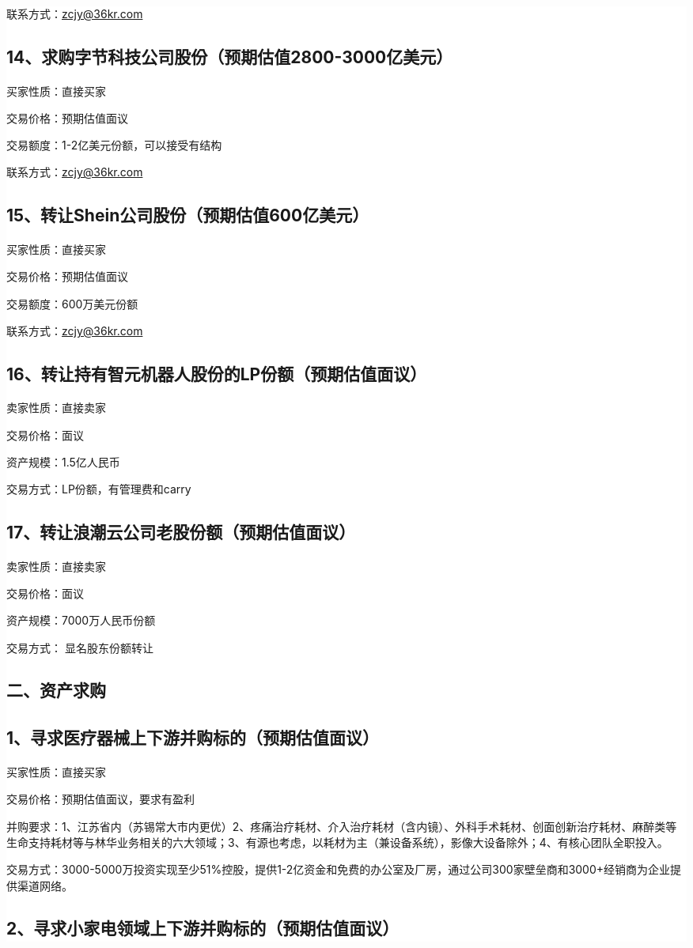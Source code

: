 联系方式：zcjy@36kr.com

## **14、求购字节科技公司股份（预期估值2800-3000亿美元）**

买家性质：直接买家

交易价格：预期估值面议

交易额度：1-2亿美元份额，可以接受有结构

联系方式：zcjy@36kr.com

## **15、转让Shein公司股份（预期估值600亿美元）**

买家性质：直接买家

交易价格：预期估值面议

交易额度：600万美元份额

联系方式：zcjy@36kr.com

## **16、转让持有智元机器人股份的LP份额（预期估值面议）**

卖家性质：直接卖家 

交易价格：面议

资产规模：1.5亿人民币

交易方式：LP份额，有管理费和carry

## **17、转让浪潮云公司老股份额（预期估值面议）**

卖家性质：直接卖家 

交易价格：面议

资产规模：7000万人民币份额 

交易方式： 显名股东份额转让

## **二、资产求购**

## **1、寻求医疗器械上下游并购标的（预期估值面议）**

买家性质：直接买家 

交易价格：预期估值面议，要求有盈利

并购要求：1、江苏省内（苏锡常大市内更优）2、疼痛治疗耗材、介入治疗耗材（含内镜）、外科手术耗材、创面创新治疗耗材、麻醉类等生命支持耗材等与林华业务相关的六大领域；3、有源也考虑，以耗材为主（兼设备系统），影像大设备除外；4、有核心团队全职投入。

交易方式：3000-5000万投资实现至少51%控股，提供1-2亿资金和免费的办公室及厂房，通过公司300家壁垒商和3000+经销商为企业提供渠道网络。

## **2、寻求小家电领域上下游并购标的（预期估值面议）**
